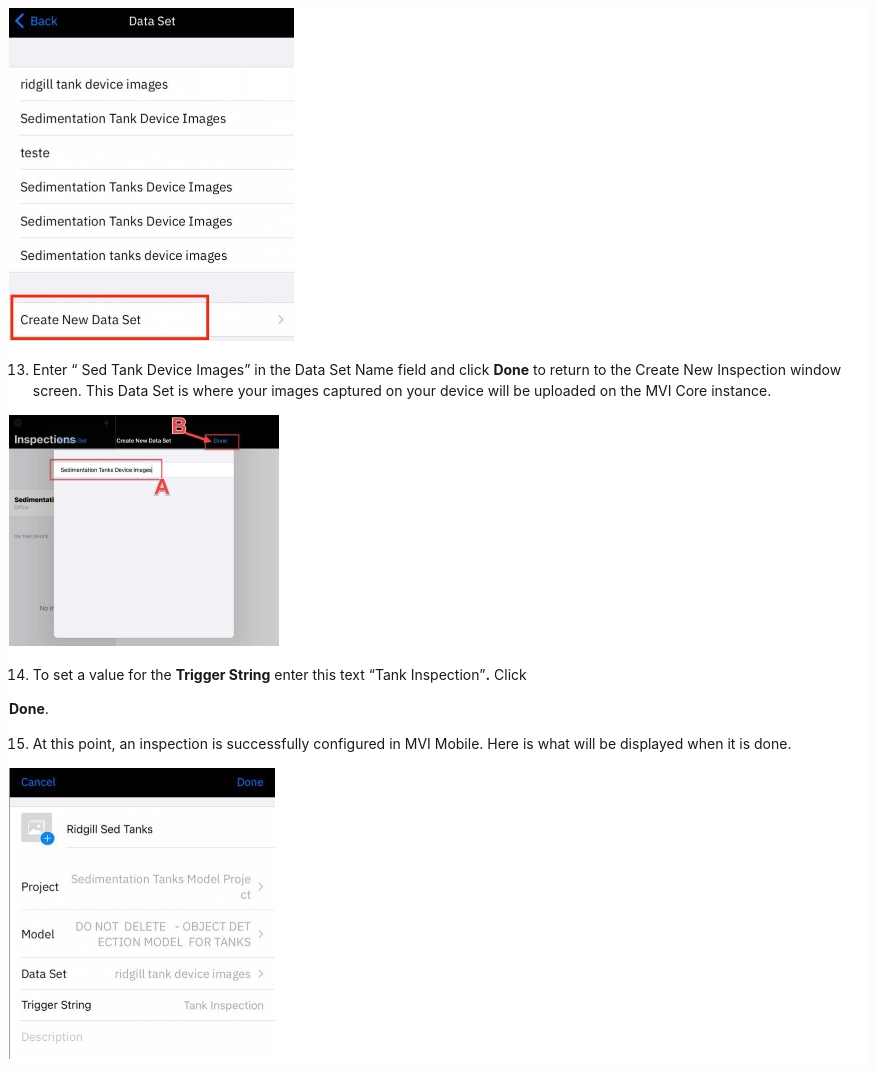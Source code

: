 ![](_attatchments/mvi.3b2f35bd-3c7a-437d-a3d2-793494ca3b8c.048.jpeg)

13. Enter “<Your Unique Name> Sed Tank Device Images” in the Data Set Name field and click **Done** to return to the Create New Inspection window screen.  This Data Set is where your images captured on your device will be uploaded on the MVI Core instance. 

![](_attatchments/mvi.3b2f35bd-3c7a-437d-a3d2-793494ca3b8c.049.jpeg)

14. To set a value for the **Trigger String** enter this text “Tank Inspection”**.** Click 

**Done**. 

15. At this point, an inspection is successfully configured in MVI Mobile. Here is what will be displayed when it is done. 

![](_attatchments/mvi.3b2f35bd-3c7a-437d-a3d2-793494ca3b8c.050.jpeg)
